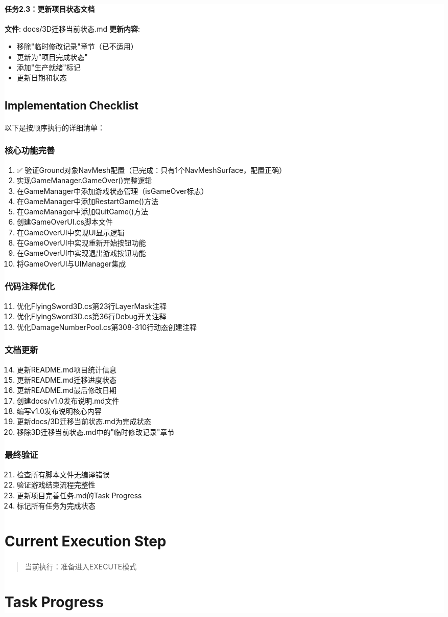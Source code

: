 #### 任务2.3：更新项目状态文档
**文件**: docs/3D迁移当前状态.md
**更新内容**:
- 移除"临时修改记录"章节（已不适用）
- 更新为"项目完成状态"
- 添加"生产就绪"标记
- 更新日期和状态

## Implementation Checklist

以下是按顺序执行的详细清单：

### 核心功能完善
1. ✅ 验证Ground对象NavMesh配置（已完成：只有1个NavMeshSurface，配置正确）
2. 实现GameManager.GameOver()完整逻辑
3. 在GameManager中添加游戏状态管理（isGameOver标志）
4. 在GameManager中添加RestartGame()方法
5. 在GameManager中添加QuitGame()方法
6. 创建GameOverUI.cs脚本文件
7. 在GameOverUI中实现UI显示逻辑
8. 在GameOverUI中实现重新开始按钮功能
9. 在GameOverUI中实现退出游戏按钮功能
10. 将GameOverUI与UIManager集成

### 代码注释优化
11. 优化FlyingSword3D.cs第23行LayerMask注释
12. 优化FlyingSword3D.cs第36行Debug开关注释
13. 优化DamageNumberPool.cs第308-310行动态创建注释

### 文档更新
14. 更新README.md项目统计信息
15. 更新README.md迁移进度状态
16. 更新README.md最后修改日期
17. 创建docs/v1.0发布说明.md文件
18. 编写v1.0发布说明核心内容
19. 更新docs/3D迁移当前状态.md为完成状态
20. 移除3D迁移当前状态.md中的"临时修改记录"章节

### 最终验证
21. 检查所有脚本文件无编译错误
22. 验证游戏结束流程完整性
23. 更新项目完善任务.md的Task Progress
24. 标记所有任务为完成状态

# Current Execution Step

> 当前执行：准备进入EXECUTE模式

# Task Progress
